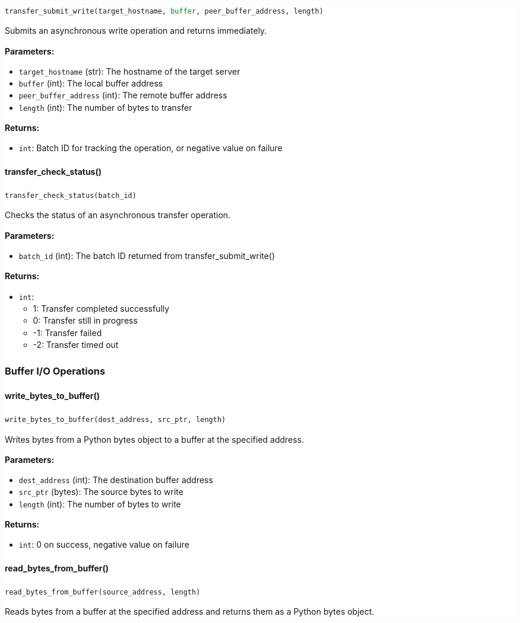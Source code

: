 ```python
transfer_submit_write(target_hostname, buffer, peer_buffer_address, length)
```

Submits an asynchronous write operation and returns immediately.

**Parameters:**
- `target_hostname` (str): The hostname of the target server
- `buffer` (int): The local buffer address
- `peer_buffer_address` (int): The remote buffer address
- `length` (int): The number of bytes to transfer

**Returns:**
- `int`: Batch ID for tracking the operation, or negative value on failure

#### transfer_check_status()

```python
transfer_check_status(batch_id)
```

Checks the status of an asynchronous transfer operation.

**Parameters:**
- `batch_id` (int): The batch ID returned from transfer_submit_write()

**Returns:**
- `int`: 
  - 1: Transfer completed successfully
  - 0: Transfer still in progress
  - -1: Transfer failed
  - -2: Transfer timed out

### Buffer I/O Operations

#### write_bytes_to_buffer()

```python
write_bytes_to_buffer(dest_address, src_ptr, length)
```

Writes bytes from a Python bytes object to a buffer at the specified address.

**Parameters:**
- `dest_address` (int): The destination buffer address
- `src_ptr` (bytes): The source bytes to write
- `length` (int): The number of bytes to write

**Returns:**
- `int`: 0 on success, negative value on failure

#### read_bytes_from_buffer()

```python
read_bytes_from_buffer(source_address, length)
```

Reads bytes from a buffer at the specified address and returns them as a Python bytes object.
